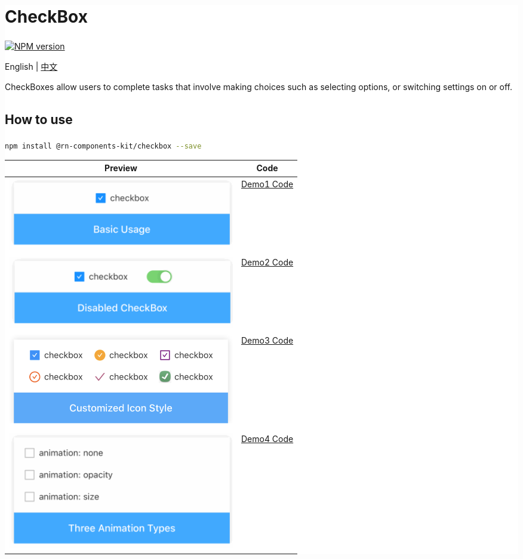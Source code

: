 # CheckBox

[![NPM version](https://img.shields.io/npm/v/@rn-components-kit/checkbox.svg)](https://www.npmjs.com/package/@rn-components-kit/checkbox)

English | [中文](./README.zh-CN.md)

CheckBoxes allow users to complete tasks that involve making choices such as selecting options, or switching settings on or off.

## How to use

```bash
npm install @rn-components-kit/checkbox --save
```

|Preview|Code|
|------------|:---------:|
|<img width="375" src="./preview/basic-usage-checkbox.gif"/>|[Demo1 Code](./demos/Demo1.js)|
|<img width="375" src="./preview/disabled-checkbox.gif"/>|[Demo2 Code](./demos/Demo2.js)|
|<img width="375" src="./preview/customized-icon-checkbox.png"/>|[Demo3 Code](./demos/Demo3.js)|
|<img width="375" src="./preview/animation-types.gif"/>|[Demo4 Code](./demos/Demo4.js)|
